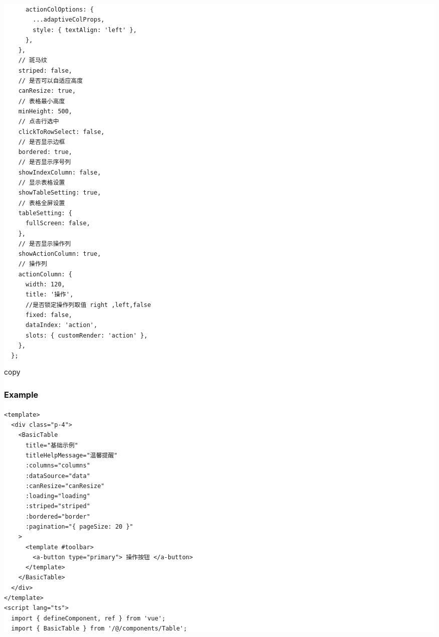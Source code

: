 ```
      actionColOptions: {
        ...adaptiveColProps,
        style: { textAlign: 'left' },
      },
    },
    // 斑马纹
    striped: false,
    // 是否可以自适应高度
    canResize: true,
    // 表格最小高度
    minHeight: 500,
    // 点击行选中
    clickToRowSelect: false,
    // 是否显示边框
    bordered: true,
    // 是否显示序号列
    showIndexColumn: false,
    // 显示表格设置
    showTableSetting: true,
    // 表格全屏设置
    tableSetting: {
      fullScreen: false,
    },
    // 是否显示操作列
    showActionColumn: true,
    // 操作列
    actionColumn: {
      width: 120,
      title: '操作',
      //是否锁定操作列取值 right ,left,false
      fixed: false,
      dataIndex: 'action',
      slots: { customRender: 'action' },
    },
  };
```

copy

### Example

```
<template>
  <div class="p-4">
    <BasicTable
      title="基础示例"
      titleHelpMessage="温馨提醒"
      :columns="columns"
      :dataSource="data"
      :canResize="canResize"
      :loading="loading"
      :striped="striped"
      :bordered="border"
      :pagination="{ pageSize: 20 }"
    >
      <template #toolbar>
        <a-button type="primary"> 操作按钮 </a-button>
      </template>
    </BasicTable>
  </div>
</template>
<script lang="ts">
  import { defineComponent, ref } from 'vue';
  import { BasicTable } from '/@/components/Table';
```